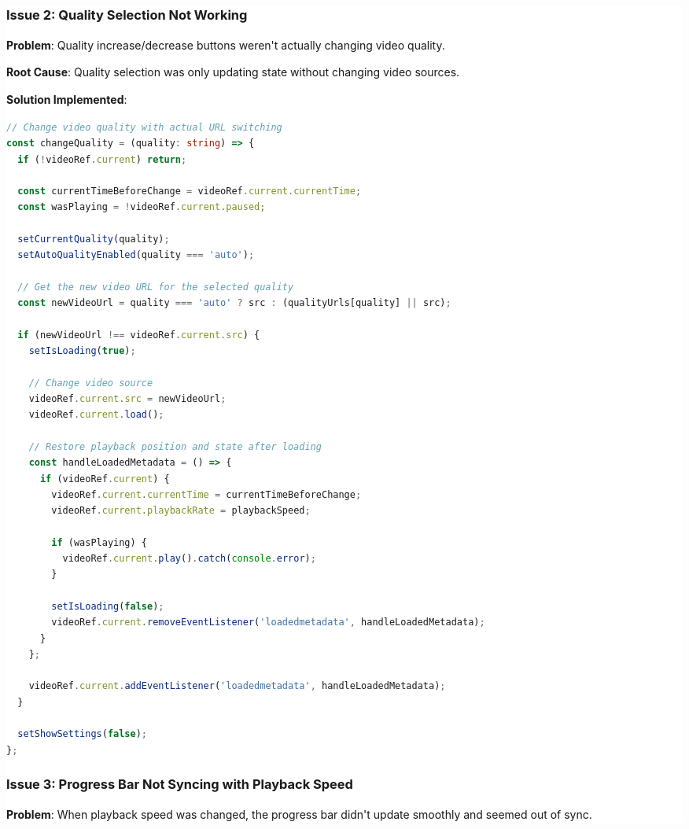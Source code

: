 ### Issue 2: Quality Selection Not Working
**Problem**: Quality increase/decrease buttons weren't actually changing video quality.

**Root Cause**: Quality selection was only updating state without changing video sources.

**Solution Implemented**:
```typescript
// Change video quality with actual URL switching
const changeQuality = (quality: string) => {
  if (!videoRef.current) return;

  const currentTimeBeforeChange = videoRef.current.currentTime;
  const wasPlaying = !videoRef.current.paused;

  setCurrentQuality(quality);
  setAutoQualityEnabled(quality === 'auto');
  
  // Get the new video URL for the selected quality
  const newVideoUrl = quality === 'auto' ? src : (qualityUrls[quality] || src);
  
  if (newVideoUrl !== videoRef.current.src) {
    setIsLoading(true);
    
    // Change video source
    videoRef.current.src = newVideoUrl;
    videoRef.current.load();
    
    // Restore playback position and state after loading
    const handleLoadedMetadata = () => {
      if (videoRef.current) {
        videoRef.current.currentTime = currentTimeBeforeChange;
        videoRef.current.playbackRate = playbackSpeed;
        
        if (wasPlaying) {
          videoRef.current.play().catch(console.error);
        }
        
        setIsLoading(false);
        videoRef.current.removeEventListener('loadedmetadata', handleLoadedMetadata);
      }
    };
    
    videoRef.current.addEventListener('loadedmetadata', handleLoadedMetadata);
  }

  setShowSettings(false);
};
```

### Issue 3: Progress Bar Not Syncing with Playback Speed
**Problem**: When playback speed was changed, the progress bar didn't update smoothly and seemed out of sync.
